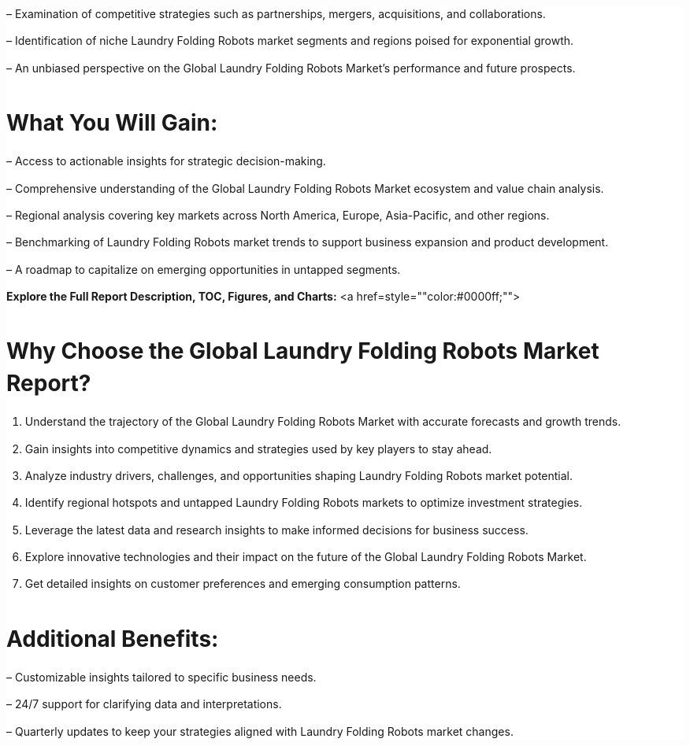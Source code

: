 – Examination of competitive strategies such as partnerships, mergers, acquisitions, and collaborations.

– Identification of niche Laundry Folding Robots market segments and regions poised for exponential growth.

– An unbiased perspective on the Global Laundry Folding Robots Market’s performance and future prospects.

# <strong>What You Will Gain:</strong>

– Access to actionable insights for strategic decision-making.

– Comprehensive understanding of the Global Laundry Folding Robots Market ecosystem and value chain analysis.

– Regional analysis covering key markets across North America, Europe, Asia-Pacific, and other regions.

– Benchmarking of Laundry Folding Robots market trends to support business expansion and product development.

– A roadmap to capitalize on emerging opportunities in untapped segments.

<strong>Explore the Full Report Description, TOC, Figures, and Charts:</strong>
<a href=style=""color:#0000ff;""></a>

# <strong>Why Choose the Global Laundry Folding Robots Market Report?</strong>

1. Understand the trajectory of the Global Laundry Folding Robots Market with accurate forecasts and growth trends.

2. Gain insights into competitive dynamics and strategies used by key players to stay ahead.

3. Analyze industry drivers, challenges, and opportunities shaping Laundry Folding Robots market potential.

4. Identify regional hotspots and untapped Laundry Folding Robots markets to optimize investment strategies.

5. Leverage the latest data and research insights to make informed decisions for business success.

6. Explore innovative technologies and their impact on the future of the Global Laundry Folding Robots Market.

7. Get detailed insights on customer preferences and emerging consumption patterns.

# <strong>Additional Benefits:</strong>

– Customizable insights tailored to specific business needs.

– 24/7 support for clarifying data and interpretations.

– Quarterly updates to keep your strategies aligned with Laundry Folding Robots market changes.
